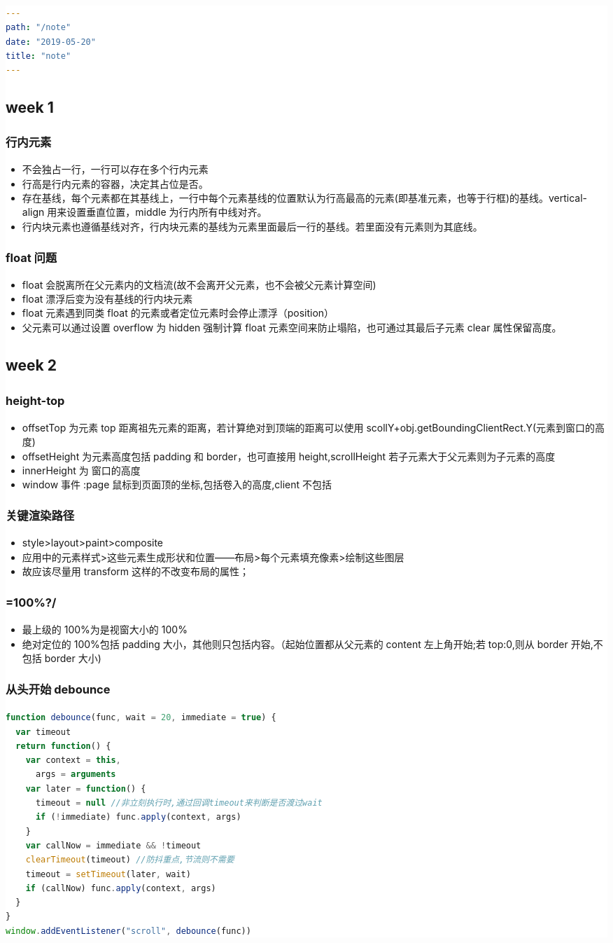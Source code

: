 ```yaml
---
path: "/note"
date: "2019-05-20"
title: "note"
---
```


## week 1

### 行内元素

- 不会独占一行，一行可以存在多个行内元素
- 行高是行内元素的容器，决定其占位是否。
- 存在基线，每个元素都在其基线上，一行中每个元素基线的位置默认为行高最高的元素(即基准元素，也等于行框)的基线。vertical-align 用来设置垂直位置，middle 为行内所有中线对齐。
- 行内块元素也遵循基线对齐，行内块元素的基线为元素里面最后一行的基线。若里面没有元素则为其底线。

### float 问题

- float 会脱离所在父元素内的文档流(故不会离开父元素，也不会被父元素计算空间)
- float 漂浮后变为没有基线的行内块元素
- float 元素遇到同类 float 的元素或者定位元素时会停止漂浮（position）
- 父元素可以通过设置 overflow 为 hidden 强制计算 float 元素空间来防止塌陷，也可通过其最后子元素 clear 属性保留高度。

## week 2

### height-top

- offsetTop 为元素 top 距离祖先元素的距离，若计算绝对到顶端的距离可以使用 scollY+obj.getBoundingClientRect.Y(元素到窗口的高度)
- offsetHeight 为元素高度包括 padding 和 border，也可直接用 height,scrollHeight 若子元素大于父元素则为子元素的高度
- innerHeight 为 窗口的高度
- window 事件 :page 鼠标到页面顶的坐标,包括卷入的高度,client 不包括

### 关键渲染路径

- style>layout>paint>composite
- 应用中的元素样式>这些元素生成形状和位置——布局>每个元素填充像素>绘制这些图层
- 故应该尽量用 transform 这样的不改变布局的属性；

### =100%?/

- 最上级的 100%为是视窗大小的 100%
- 绝对定位的 100%包括 padding 大小，其他则只包括内容。（起始位置都从父元素的 content 左上角开始;若 top:0,则从 border 开始,不包括 border 大小)

### 从头开始 debounce

```js
function debounce(func, wait = 20, immediate = true) {
  var timeout
  return function() {
    var context = this,
      args = arguments
    var later = function() {
      timeout = null //非立刻执行时,通过回调timeout来判断是否渡过wait
      if (!immediate) func.apply(context, args)
    }
    var callNow = immediate && !timeout
    clearTimeout(timeout) //防抖重点,节流则不需要
    timeout = setTimeout(later, wait)
    if (callNow) func.apply(context, args)
  }
}
window.addEventListener("scroll", debounce(func))
```